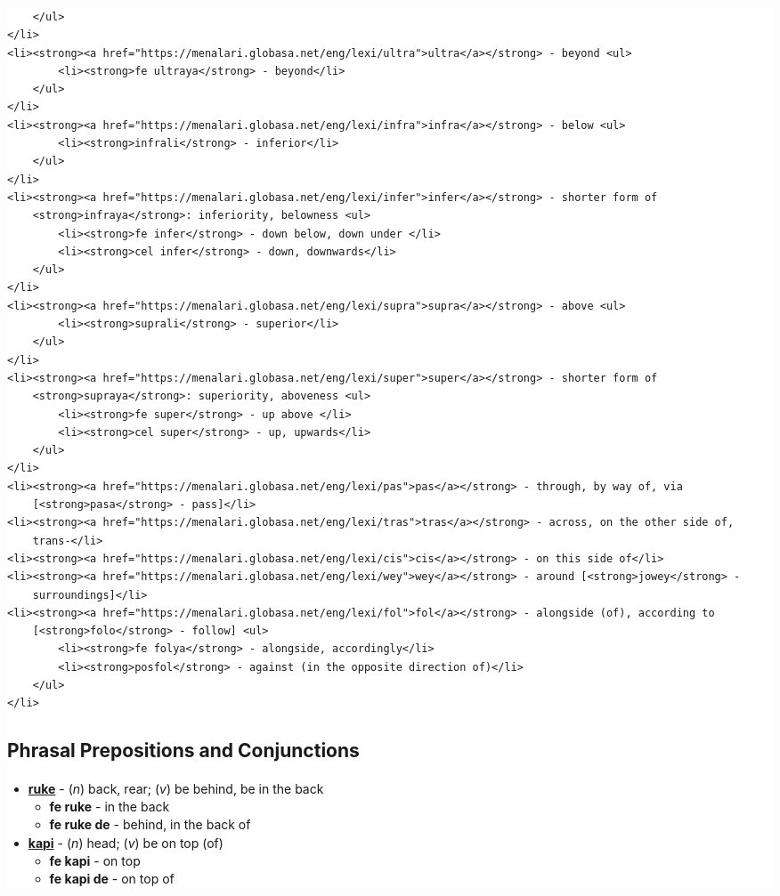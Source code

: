 		</ul>
	</li>
	<li><strong><a href="https://menalari.globasa.net/eng/lexi/ultra">ultra</a></strong> - beyond <ul>
			<li><strong>fe ultraya</strong> - beyond</li>
		</ul>
	</li>
	<li><strong><a href="https://menalari.globasa.net/eng/lexi/infra">infra</a></strong> - below <ul>
			<li><strong>infrali</strong> - inferior</li>
		</ul>
	</li>
	<li><strong><a href="https://menalari.globasa.net/eng/lexi/infer">infer</a></strong> - shorter form of
		<strong>infraya</strong>: inferiority, belowness <ul>
			<li><strong>fe infer</strong> - down below, down under </li>
			<li><strong>cel infer</strong> - down, downwards</li>
		</ul>
	</li>
	<li><strong><a href="https://menalari.globasa.net/eng/lexi/supra">supra</a></strong> - above <ul>
			<li><strong>suprali</strong> - superior</li>
		</ul>
	</li>
	<li><strong><a href="https://menalari.globasa.net/eng/lexi/super">super</a></strong> - shorter form of
		<strong>supraya</strong>: superiority, aboveness <ul>
			<li><strong>fe super</strong> - up above </li>
			<li><strong>cel super</strong> - up, upwards</li>
		</ul>
	</li>
	<li><strong><a href="https://menalari.globasa.net/eng/lexi/pas">pas</a></strong> - through, by way of, via
		[<strong>pasa</strong> - pass]</li>
	<li><strong><a href="https://menalari.globasa.net/eng/lexi/tras">tras</a></strong> - across, on the other side of,
		trans-</li>
	<li><strong><a href="https://menalari.globasa.net/eng/lexi/cis">cis</a></strong> - on this side of</li>
	<li><strong><a href="https://menalari.globasa.net/eng/lexi/wey">wey</a></strong> - around [<strong>jowey</strong> -
		surroundings]</li>
	<li><strong><a href="https://menalari.globasa.net/eng/lexi/fol">fol</a></strong> - alongside (of), according to
		[<strong>folo</strong> - follow] <ul>
			<li><strong>fe folya</strong> - alongside, accordingly</li>
			<li><strong>posfol</strong> - against (in the opposite direction of)</li>
		</ul>
	</li>
</ul>
<h2>Phrasal Prepositions and Conjunctions</h2>
<ul>
	<li><strong><a href="https://menalari.globasa.net/eng/lexi/ruke">ruke</a></strong> - (<em>n</em>) back, rear;
		(<em>v</em>) be behind, be in the back <ul>
			<li><strong>fe ruke</strong> - in the back</li>
			<li><strong>fe ruke de</strong> - behind, in the back of</li>
		</ul>
	</li>
	<li><strong><a href="https://menalari.globasa.net/eng/lexi/kapi">kapi</a></strong> - (<em>n</em>) head; (<em>v</em>)
		be on top (of) <ul>
			<li><strong>fe kapi</strong> - on top</li>
			<li><strong>fe kapi de</strong> - on top of</li>
		</ul>
	</li>